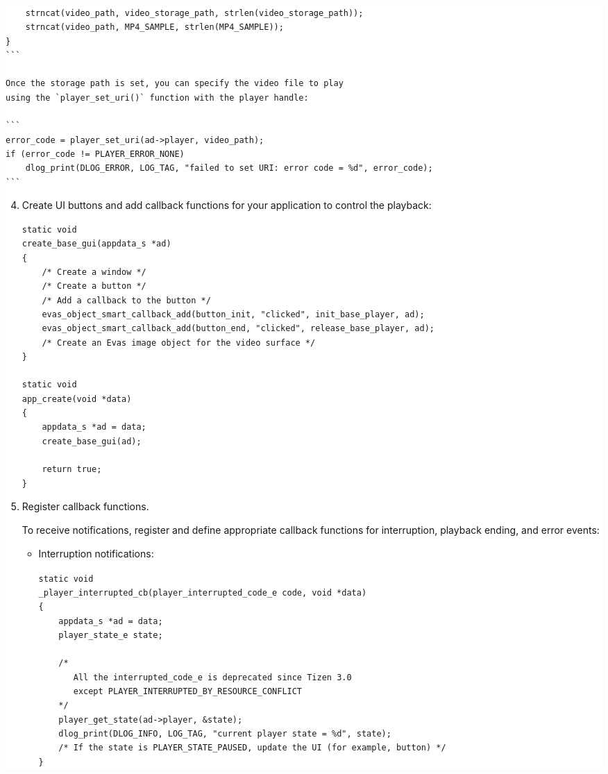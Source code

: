        strncat(video_path, video_storage_path, strlen(video_storage_path));
        strncat(video_path, MP4_SAMPLE, strlen(MP4_SAMPLE));
    }
    ```

    Once the storage path is set, you can specify the video file to play
    using the `player_set_uri()` function with the player handle:

    ```
    error_code = player_set_uri(ad->player, video_path);
    if (error_code != PLAYER_ERROR_NONE)
        dlog_print(DLOG_ERROR, LOG_TAG, "failed to set URI: error code = %d", error_code);
    ```

4. Create UI buttons and add callback functions for your application to
    control the playback:

    ```
    static void
    create_base_gui(appdata_s *ad)
    {
        /* Create a window */
        /* Create a button */
        /* Add a callback to the button */
        evas_object_smart_callback_add(button_init, "clicked", init_base_player, ad);
        evas_object_smart_callback_add(button_end, "clicked", release_base_player, ad);
        /* Create an Evas image object for the video surface */
    }

    static void
    app_create(void *data)
    {
        appdata_s *ad = data;
        create_base_gui(ad);

        return true;
    }
    ```

5. Register callback functions.

    To receive notifications, register and define appropriate callback
    functions for interruption, playback ending, and error events:

    -   Interruption notifications:

        ```
        static void
        _player_interrupted_cb(player_interrupted_code_e code, void *data)
        {
            appdata_s *ad = data;
            player_state_e state;

            /*
               All the interrupted_code_e is deprecated since Tizen 3.0
               except PLAYER_INTERRUPTED_BY_RESOURCE_CONFLICT
            */
            player_get_state(ad->player, &state);
            dlog_print(DLOG_INFO, LOG_TAG, "current player state = %d", state);
            /* If the state is PLAYER_STATE_PAUSED, update the UI (for example, button) */
        }
